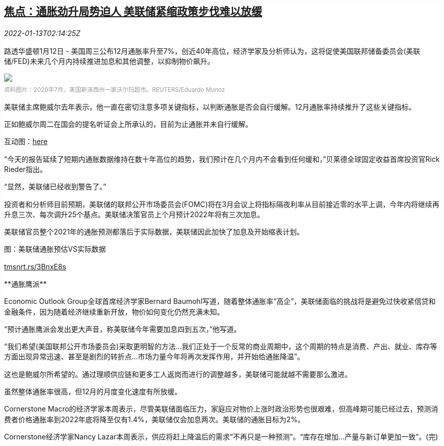 
[焦点：通胀劲升局势迫人 美联储紧缩政策步伐难以放缓](https://cn.reuters.com/article/wrapup-inflation-fed-usa-0112-wedn-idCNKBS2JN05G)
------

<div><i>2022-01-13T02:14:25Z</i></div><p>路透华盛顿1月12日 - 美国周三公布12月通胀率升至7%，创近40年高位，经济学家及分析师认为，这将促使美国联邦储备委员会(美联储/FED)未来几个月内持续推进加息和其他调整，以抑制物价飙升。</p><img src="https://static.reuters.com/resources/r/?m=02&d=20220113&t=2&i=1587609038&r=LYNXMPEI0C02C" width="100%"><div><small style="color: #999;">资料图片：2020年7月，美国新泽西州一家沃尔玛超市。REUTERS/Eduardo Munoz</small></div><p>美联储主席鲍威尔去年表示，他一直在密切注意多项关键指标，以判断通胀是否会自行缓解。12月通胀率持续推升了这些关键指标。</p><p>正如鲍威尔周二在国会的提名听证会上所承认的，目前为止通胀并未自行缓解。</p><p>互动图：<a href="https://graphics.reuters.com/USA-FED/INFLATION/zdpxoqkrkvx/index.html">here</a></p><p>“今天的报告延续了短期内通胀数据维持在数十年高位的趋势，我们预计在几个月内不会看到任何缓和，”贝莱德全球固定收益首席投资官Rick Rieder指出。</p><p>“显然，美联储已经收到警告了。”</p><p>投资者和分析师目前预期，美联储的联邦公开市场委员会(FOMC)将在3月会议上将指标隔夜利率从目前接近零的水平上调，今年内将继续再升息三次、每次调升25个基点。美联储决策官员上个月预计2022年将有三次加息。</p><p>美联储官员整个2021年的通胀预测都落后于实际数据，美联储因此加快了加息及开始缩表计划。</p><p>图：美联储通胀预估VS实际数据</p><p><a href="https://tmsnrt.rs/3BnxE8s">tmsnrt.rs/3BnxE8s</a></p><p>**通胀鹰派**</p><p>Economic Outlook Group全球首席经济学家Bernard Baumohl写道，随着整体通胀率“高企”，美联储面临的挑战将是避免过快收紧信贷和金融条件，因为随着经济继续重新开放，物价如何变化仍然充满未知。</p><p>“预计通胀鹰派会发出更大声音，称美联储今年需要加息四到五次，”他写道。</p><p>“我们希望(美国联邦公开市场委员会)采取更明智的方法...我们正处于一个反常的商业周期中，这个周期的特点是消费、产出、就业、库存等方面出现异常迅速、甚至是剧烈的转折点...市场力量今年将再次发挥作用，并开始给通胀降温”。</p><p>这也是鲍威尔所希望的。通过理顺供应链和更多工人返岗而进行的调整越多，美联储可能就越不需要那么激进。</p><p>虽然整体通胀率很高，但12月的月度变化速度有所放缓。</p><p>Cornerstone Macro的经济学家本周表示，尽管美联储面临压力，家庭应对物价上涨时政治形势也很艰难，但高峰期可能已经过去，预测消费者价格通胀率到2022年底将降至仅有1.4%，美联储仅会加息两次。美联储的通胀目标为2%。</p><p>Cornerstone经济学家Nancy Lazar本周表示，供应将赶上降温后的需求“不再只是一种预测”。“库存在增加...产量与新订单更加一致”。(完)</p>
